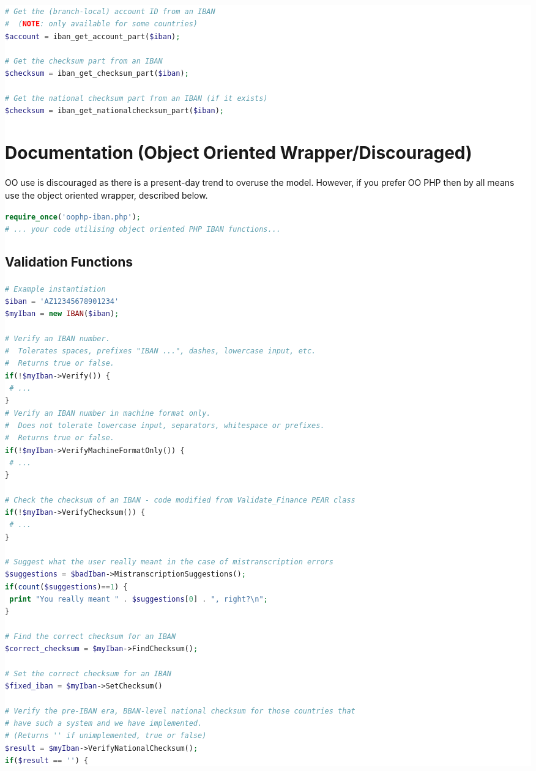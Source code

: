 ```php
# Get the (branch-local) account ID from an IBAN
#  (NOTE: only available for some countries)
$account = iban_get_account_part($iban);

# Get the checksum part from an IBAN
$checksum = iban_get_checksum_part($iban);

# Get the national checksum part from an IBAN (if it exists)
$checksum = iban_get_nationalchecksum_part($iban);
```


Documentation (Object Oriented Wrapper/Discouraged)
===================================================

OO use is discouraged as there is a present-day trend to overuse the model.  However, if you prefer OO PHP then by all means use the object oriented wrapper, described below.
```php
require_once('oophp-iban.php');
# ... your code utilising object oriented PHP IBAN functions...
```

Validation Functions
--------------------
```php
# Example instantiation
$iban = 'AZ12345678901234'
$myIban = new IBAN($iban);

# Verify an IBAN number.
#  Tolerates spaces, prefixes "IBAN ...", dashes, lowercase input, etc.
#  Returns true or false.
if(!$myIban->Verify()) {
 # ...
}
# Verify an IBAN number in machine format only.
#  Does not tolerate lowercase input, separators, whitespace or prefixes.
#  Returns true or false.
if(!$myIban->VerifyMachineFormatOnly()) {
 # ...
}

# Check the checksum of an IBAN - code modified from Validate_Finance PEAR class
if(!$myIban->VerifyChecksum()) {
 # ...
}

# Suggest what the user really meant in the case of mistranscription errors
$suggestions = $badIban->MistranscriptionSuggestions();
if(count($suggestions)==1) {
 print "You really meant " . $suggestions[0] . ", right?\n";
}

# Find the correct checksum for an IBAN
$correct_checksum = $myIban->FindChecksum();

# Set the correct checksum for an IBAN
$fixed_iban = $myIban->SetChecksum()

# Verify the pre-IBAN era, BBAN-level national checksum for those countries that
# have such a system and we have implemented.
# (Returns '' if unimplemented, true or false)
$result = $myIban->VerifyNationalChecksum();
if($result == '') {
```